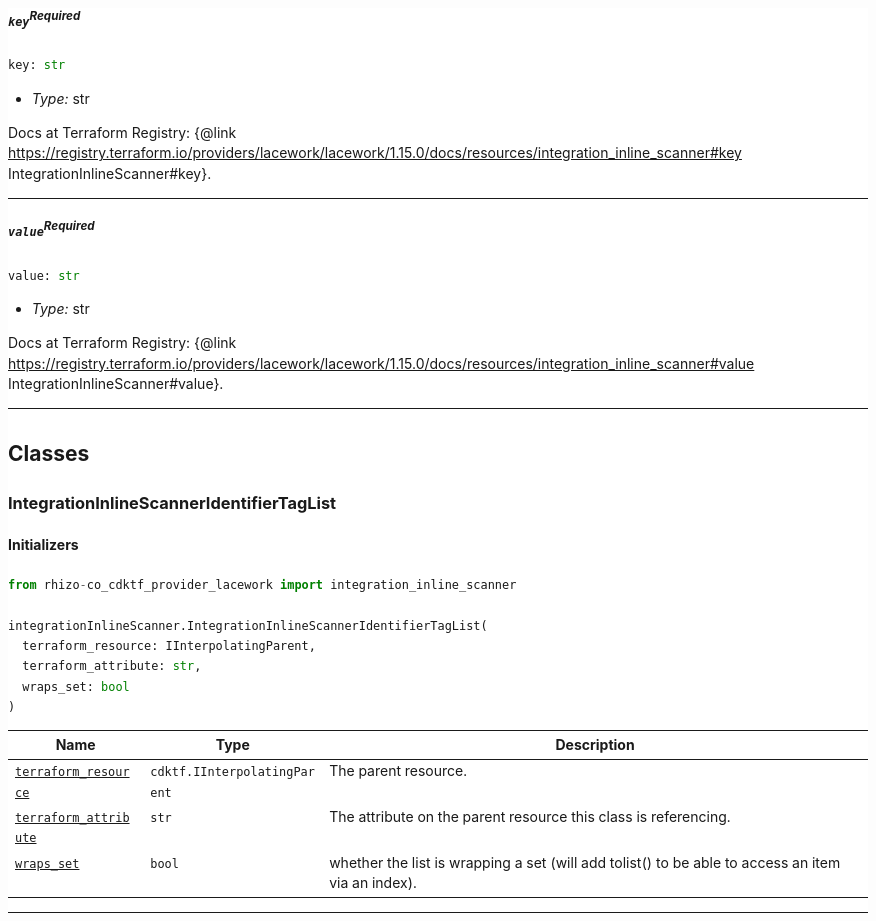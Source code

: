
##### `key`<sup>Required</sup> <a name="key" id="rhizo-co-terraform-provider-lacework.integrationInlineScanner.IntegrationInlineScannerIdentifierTag.property.key"></a>

```python
key: str
```

- *Type:* str

Docs at Terraform Registry: {@link https://registry.terraform.io/providers/lacework/lacework/1.15.0/docs/resources/integration_inline_scanner#key IntegrationInlineScanner#key}.

---

##### `value`<sup>Required</sup> <a name="value" id="rhizo-co-terraform-provider-lacework.integrationInlineScanner.IntegrationInlineScannerIdentifierTag.property.value"></a>

```python
value: str
```

- *Type:* str

Docs at Terraform Registry: {@link https://registry.terraform.io/providers/lacework/lacework/1.15.0/docs/resources/integration_inline_scanner#value IntegrationInlineScanner#value}.

---

## Classes <a name="Classes" id="Classes"></a>

### IntegrationInlineScannerIdentifierTagList <a name="IntegrationInlineScannerIdentifierTagList" id="rhizo-co-terraform-provider-lacework.integrationInlineScanner.IntegrationInlineScannerIdentifierTagList"></a>

#### Initializers <a name="Initializers" id="rhizo-co-terraform-provider-lacework.integrationInlineScanner.IntegrationInlineScannerIdentifierTagList.Initializer"></a>

```python
from rhizo-co_cdktf_provider_lacework import integration_inline_scanner

integrationInlineScanner.IntegrationInlineScannerIdentifierTagList(
  terraform_resource: IInterpolatingParent,
  terraform_attribute: str,
  wraps_set: bool
)
```

| **Name** | **Type** | **Description** |
| --- | --- | --- |
| <code><a href="#rhizo-co-terraform-provider-lacework.integrationInlineScanner.IntegrationInlineScannerIdentifierTagList.Initializer.parameter.terraformResource">terraform_resource</a></code> | <code>cdktf.IInterpolatingParent</code> | The parent resource. |
| <code><a href="#rhizo-co-terraform-provider-lacework.integrationInlineScanner.IntegrationInlineScannerIdentifierTagList.Initializer.parameter.terraformAttribute">terraform_attribute</a></code> | <code>str</code> | The attribute on the parent resource this class is referencing. |
| <code><a href="#rhizo-co-terraform-provider-lacework.integrationInlineScanner.IntegrationInlineScannerIdentifierTagList.Initializer.parameter.wrapsSet">wraps_set</a></code> | <code>bool</code> | whether the list is wrapping a set (will add tolist() to be able to access an item via an index). |

---